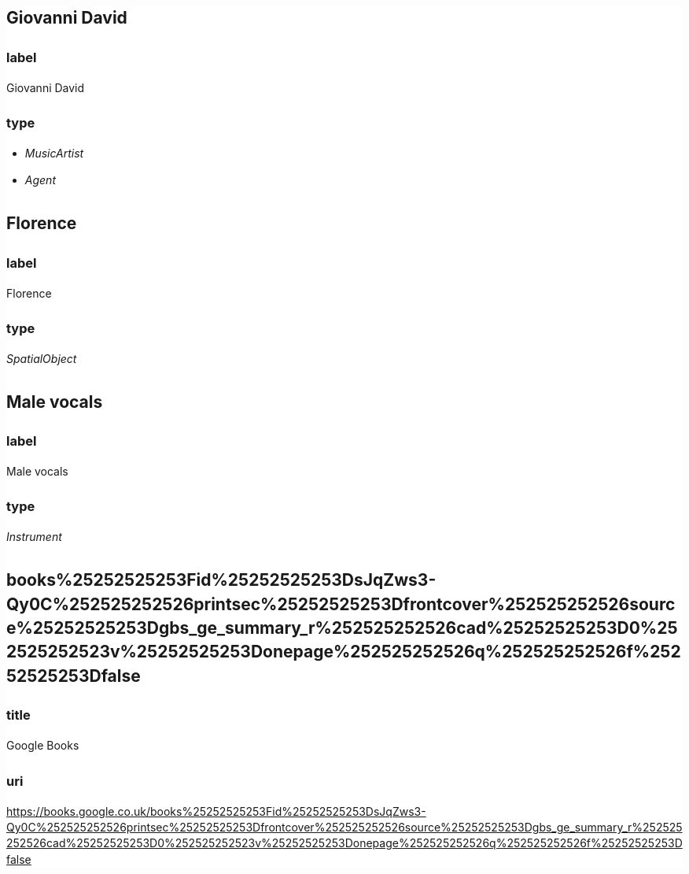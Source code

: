 ## Giovanni David

### label


Giovanni David

### type

 - *MusicArtist*

 - *Agent*

## Florence

### label


Florence

### type


*SpatialObject*

## Male vocals

### label


Male vocals

### type


*Instrument*

## books%25252525253Fid%25252525253DsJqZws3-Qy0C%252525252526printsec%25252525253Dfrontcover%252525252526source%25252525253Dgbs_ge_summary_r%252525252526cad%25252525253D0%252525252523v%25252525253Donepage%252525252526q%252525252526f%25252525253Dfalse

### title


Google Books

### uri


https://books.google.co.uk/books%25252525253Fid%25252525253DsJqZws3-Qy0C%252525252526printsec%25252525253Dfrontcover%252525252526source%25252525253Dgbs_ge_summary_r%252525252526cad%25252525253D0%252525252523v%25252525253Donepage%252525252526q%252525252526f%25252525253Dfalse
